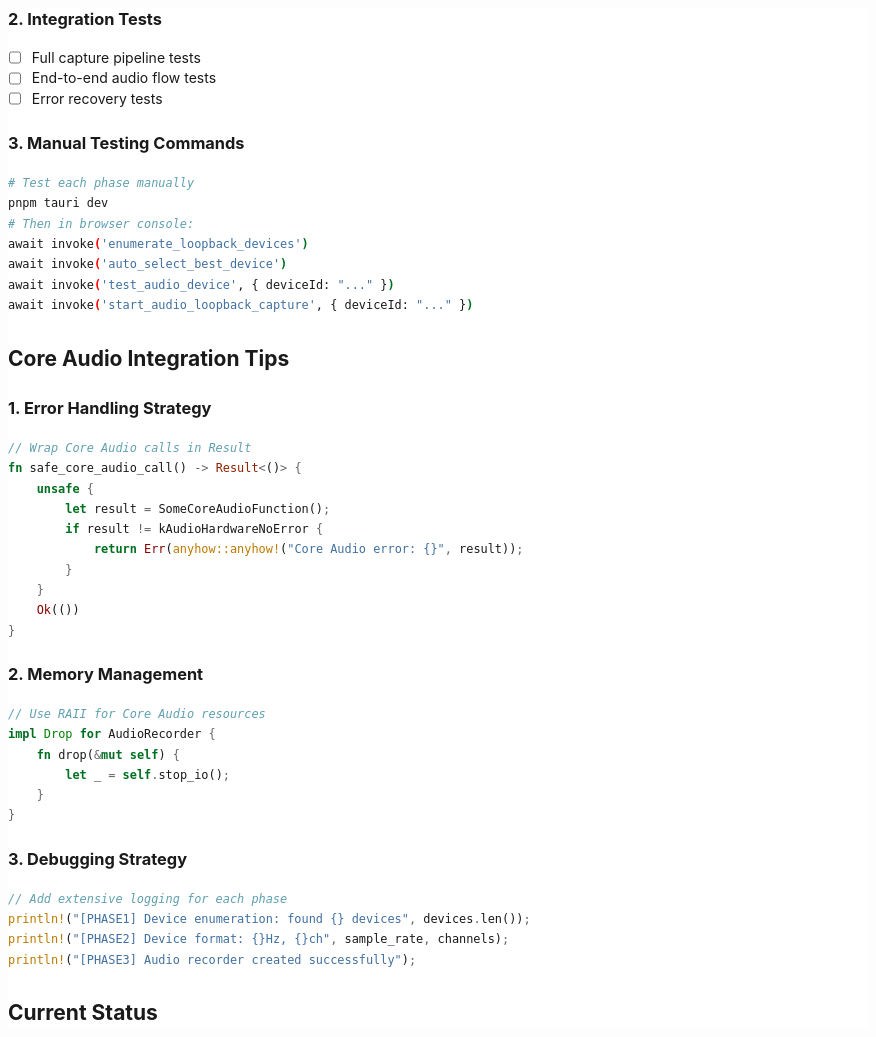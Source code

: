 ### 2. Integration Tests
- [ ] Full capture pipeline tests
- [ ] End-to-end audio flow tests
- [ ] Error recovery tests

### 3. Manual Testing Commands
```bash
# Test each phase manually
pnpm tauri dev
# Then in browser console:
await invoke('enumerate_loopback_devices')
await invoke('auto_select_best_device')
await invoke('test_audio_device', { deviceId: "..." })
await invoke('start_audio_loopback_capture', { deviceId: "..." })
```

## Core Audio Integration Tips

### 1. Error Handling Strategy
```rust
// Wrap Core Audio calls in Result
fn safe_core_audio_call() -> Result<()> {
    unsafe {
        let result = SomeCoreAudioFunction();
        if result != kAudioHardwareNoError {
            return Err(anyhow::anyhow!("Core Audio error: {}", result));
        }
    }
    Ok(())
}
```

### 2. Memory Management
```rust
// Use RAII for Core Audio resources
impl Drop for AudioRecorder {
    fn drop(&mut self) {
        let _ = self.stop_io();
    }
}
```

### 3. Debugging Strategy
```rust
// Add extensive logging for each phase
println!("[PHASE1] Device enumeration: found {} devices", devices.len());
println!("[PHASE2] Device format: {}Hz, {}ch", sample_rate, channels);
println!("[PHASE3] Audio recorder created successfully");
```

## Current Status
